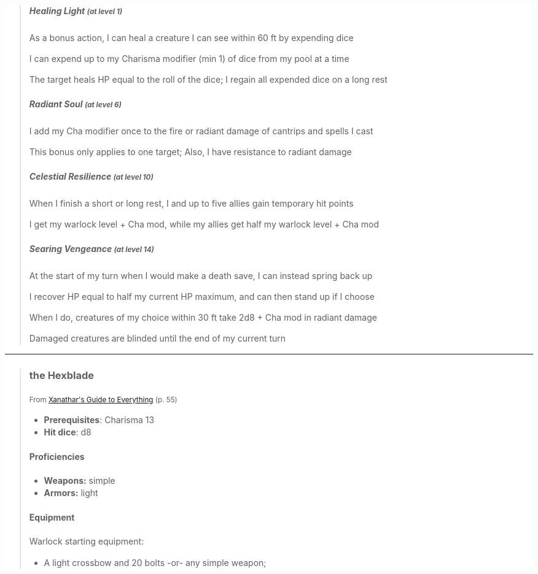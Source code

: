> ##### Healing Light <small>(at level 1)</small>
> 
> 
> As a bonus action, I can heal a creature I can see within 60 ft by expending dice
> 
> I can expend up to my Charisma modifier (min 1) of dice from my pool at a time
> 
> The target heals HP equal to the roll of the dice; I regain all expended dice on a long rest
> 
> 
> 
> ##### Radiant Soul <small>(at level 6)</small>
> 
> 
> I add my Cha modifier once to the fire or radiant damage of cantrips and spells I cast
> 
> This bonus only applies to one target; Also, I have resistance to radiant damage
> 
> 
> 
> ##### Celestial Resilience <small>(at level 10)</small>
> 
> 
> When I finish a short or long rest, I and up to five allies gain temporary hit points
> 
> I get my warlock level + Cha mod, while my allies get half my warlock level + Cha mod
> 
> 
> 
> ##### Searing Vengeance <small>(at level 14)</small>
> 
> 
> At the start of my turn when I would make a death save, I can instead spring back up
> 
> I recover HP equal to half my current HP maximum, and can then stand up if I choose
> 
> When I do, creatures of my choice within 30 ft take 2d8 + Cha mod in radiant damage
> 
> Damaged creatures are blinded until the end of my current turn
> 
> 
> 

<hr>

> 
> ### the Hexblade
> 
> <small>From <a target="_blank" href="https://dnd.wizards.com/products/tabletop-games/rpg-products/xanathars-guide-everything">Xanathar's Guide to Everything</a> (p. 55)</small>
> - **Prerequisites**: Charisma 13
> - **Hit dice**: d8
> 
> #### Proficiencies
> 
> - **Weapons:** simple
> - **Armors:** light
> 
> #### Equipment
> 
> 
> Warlock starting equipment:
> 
> - A light crossbow and 20 bolts -or- any simple weapon;